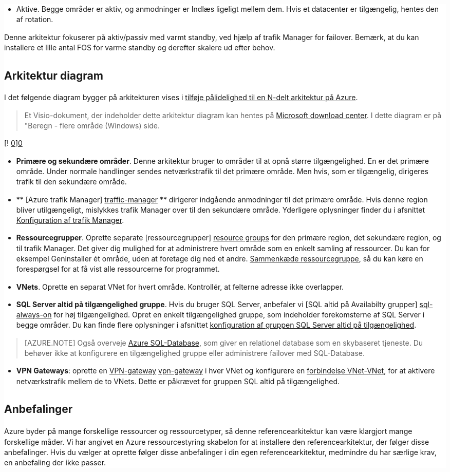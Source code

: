 - Aktive. Begge områder er aktiv, og anmodninger er Indlæs ligeligt mellem dem. Hvis et datacenter er tilgængelig, hentes den af rotation. 

Denne arkitektur fokuserer på aktiv/passiv med varmt standby, ved hjælp af trafik Manager for failover. Bemærk, at du kan installere et lille antal FOS for varme standby og derefter skalere ud efter behov.

## <a name="architecture-diagram"></a>Arkitektur diagram

I det følgende diagram bygger på arkitekturen vises i [tilføje pålidelighed til en N-delt arkitektur på Azure](guidance-compute-n-tier-vm.md).

> Et Visio-dokument, der indeholder dette arkitektur diagram kan hentes på [Microsoft download center][visio-download]. I dette diagram er på "Beregn - flere område (Windows) side.

[! [0]][0]

- **Primære og sekundære områder**. Denne arkitektur bruger to områder til at opnå større tilgængelighed. En er det primære område. Under normale handlinger sendes netværkstrafik til det primære område. Men hvis, som er tilgængelig, dirigeres trafik til den sekundære område.

- ** [Azure trafik Manager] [ traffic-manager] ** dirigerer indgående anmodninger til det primære område. Hvis denne region bliver utilgængeligt, mislykkes trafik Manager over til den sekundære område. Yderligere oplysninger finder du i afsnittet [Konfiguration af trafik Manager](#configuring-traffic-manager).

- **Ressourcegrupper**. Oprette separate [ressourcegrupper] [ resource groups] for den primære region, det sekundære region, og til trafik Manager. Det giver dig mulighed for at administrere hvert område som en enkelt samling af ressourcer. Du kan for eksempel Geninstaller ét område, uden at foretage dig ned et andre. [Sammenkæde ressourcegruppe][resource-group-links], så du kan køre en forespørgsel for at få vist alle ressourcerne for programmet.

- **VNets**. Oprette en separat VNet for hvert område. Kontrollér, at felterne adresse ikke overlapper. 

- **SQL Server altid på tilgængelighed gruppe**. Hvis du bruger SQL Server, anbefaler vi [SQL altid på Availabilty grupper] [ sql-always-on] for høj tilgængelighed. Opret en enkelt tilgængelighed gruppe, som indeholder forekomsterne af SQL Server i begge områder. Du kan finde flere oplysninger i afsnittet [konfiguration af gruppen SQL Server altid på tilgængelighed](#configuring-the-sql-server-alwayson-availability-group ).

> [AZURE.NOTE] Også overveje [Azure SQL-Database][azure-sql-db], som giver en relationel database som en skybaseret tjeneste. Du behøver ikke at konfigurere en tilgængelighed gruppe eller administrere failover med SQL-Database.  

- **VPN Gateways**: oprette en [VPN-gateway] [ vpn-gateway] i hver VNet og konfigurere en [forbindelse VNet-VNet][vnet-to-vnet], for at aktivere netværkstrafik mellem de to VNets. Dette er påkrævet for gruppen SQL altid på tilgængelighed.

## <a name="recommendations"></a>Anbefalinger

Azure byder på mange forskellige ressourcer og ressourcetyper, så denne referencearkitektur kan være klargjort mange forskellige måder. Vi har angivet en Azure ressourcestyring skabelon for at installere den referencearkitektur, der følger disse anbefalinger. Hvis du vælger at oprette følger disse anbefalinger i din egen referencearkitektur, medmindre du har særlige krav, en anbefaling der ikke passer.


[azure-sla]: https://azure.microsoft.com/support/legal/sla/
[azure-sql-db]: https://azure.microsoft.com/en-us/documentation/services/sql-database/
[health-endpoint-monitoring-pattern]: https://msdn.microsoft.com/library/dn589789.aspx
[hybrid-vpn]: guidance-hybrid-network-vpn.md
[regional-pairs]: ../best-practices-availability-paired-regions.md
[resource groups]: ../azure-resource-manager/resource-group-overview.md
[resource-group-links]: ../resource-group-link-resources.md
[services-by-region]: https://azure.microsoft.com/en-us/regions/#services
[sql-always-on]: https://msdn.microsoft.com/en-us/library/hh510230.aspx
[tablediff]: https://msdn.microsoft.com/en-us/library/ms162843.aspx
[tm-configure-failover]: ../traffic-manager/traffic-manager-configure-failover-routing-method.md
[tm-monitoring]: ../traffic-manager/traffic-manager-monitoring.md
[tm-routing]: ../traffic-manager/traffic-manager-routing-methods.md
[tm-sla]: https://azure.microsoft.com/en-us/support/legal/sla/traffic-manager/v1_0/
[traffic-manager]: https://azure.microsoft.com/en-us/services/traffic-manager/
[visio-download]: http://download.microsoft.com/download/1/5/6/1569703C-0A82-4A9C-8334-F13D0DF2F472/RAs.vsdx
[vnet-dns]: ../virtual-network/virtual-networks-manage-dns-in-vnet.md
[vnet-to-vnet]: ../vpn-gateway/vpn-gateway-vnet-vnet-rm-ps.md
[vpn-gateway]: ../vpn-gateway/vpn-gateway-about-vpngateways.md
[wsfc]: https://msdn.microsoft.com/en-us/library/hh270278.aspx
[0]: ./media/blueprints/compute-multi-dc.png "Meget tilgængeligt netværksarkitektur til Azure N-delt programmer"